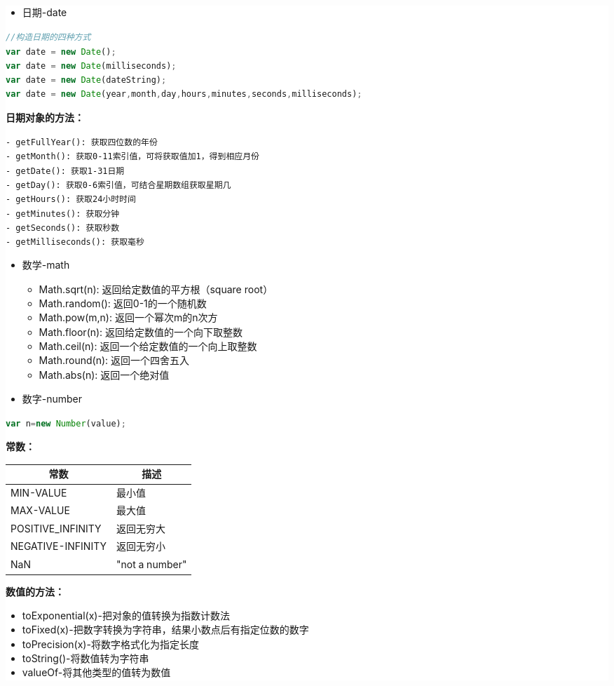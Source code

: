 - 日期-date

```javascript
//构造日期的四种方式
var date = new Date();
var date = new Date(milliseconds);
var date = new Date(dateString);
var date = new Date(year,month,day,hours,minutes,seconds,milliseconds);
```

**日期对象的方法：**

    - getFullYear(): 获取四位数的年份
    - getMonth(): 获取0-11索引值，可将获取值加1，得到相应月份
    - getDate(): 获取1-31日期
    - getDay(): 获取0-6索引值，可结合星期数组获取星期几
    - getHours(): 获取24小时时间
    - getMinutes(): 获取分钟
    - getSeconds(): 获取秒数
    - getMilliseconds(): 获取毫秒


- 数学-math

  - Math.sqrt(n): 返回给定数值的平方根（square root）
  - Math.random(): 返回0-1的一个随机数
  - Math.pow(m,n): 返回一个幂次m的n次方
  - Math.floor(n): 返回给定数值的一个向下取整数
  - Math.ceil(n): 返回一个给定数值的一个向上取整数
  - Math.round(n): 返回一个四舍五入
  - Math.abs(n): 返回一个绝对值


- 数字-number

```javascript
var n=new Number(value);
```

  **常数：**

| 常数                | 描述             |
| ----------------- | -------------- |
| MIN-VALUE         | 最小值            |
| MAX-VALUE         | 最大值            |
| POSITIVE_INFINITY | 返回无穷大          |
| NEGATIVE-INFINITY | 返回无穷小          |
| NaN               | "not a number" |

  **数值的方法：**

  - toExponential(x)-把对象的值转换为指数计数法
  - toFixed(x)-把数字转换为字符串，结果小数点后有指定位数的数字
  - toPrecision(x)-将数字格式化为指定长度
  - toString()-将数值转为字符串
  - valueOf-将其他类型的值转为数值
